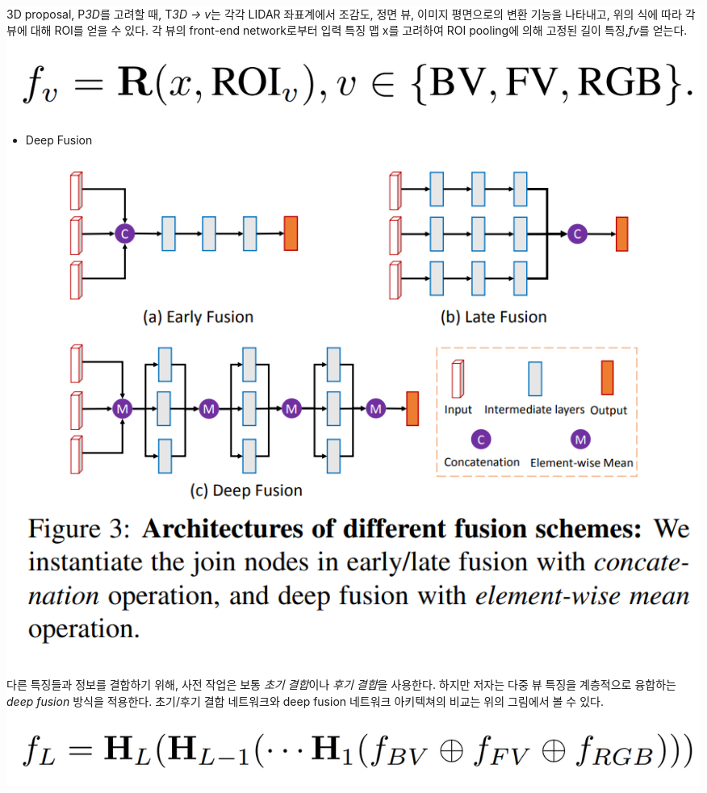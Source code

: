 3D proposal, P*3D*를 고려할 때, T*3D -> v*는 각각 LIDAR 좌표계에서 조감도, 정면 뷰, 이미지 평면으로의 변환 기능을 나타내고, 위의 식에 따라 각 뷰에 대해 ROI를 얻을 수 있다. 각 뷰의 front-end network로부터 입력 특징 맵 x를 고려하여 ROI pooling에 의해 고정된 길이 특징,*fv*를 얻는다. 

<img src="/assets/img/autodriving/MV3D/roipooling.png">

<br>

* Deep Fusion

<img src="/assets/img/autodriving/MV3D/fig3.png">

다른 특징들과 정보를 결합하기 위해, 사전 작업은 보통 *초기 결합*이나 *후기 결합*을 사용한다. 하지만 저자는 다중 뷰 특징을 계층적으로 융합하는 *deep fusion* 방식을 적용한다. 초기/후기 결합 네트워크와 deep fusion 네트워크 아키텍쳐의 비교는 위의 그림에서 볼 수 있다.

<img src="/assets/img/autodriving/MV3D/earlyfusion.png">
